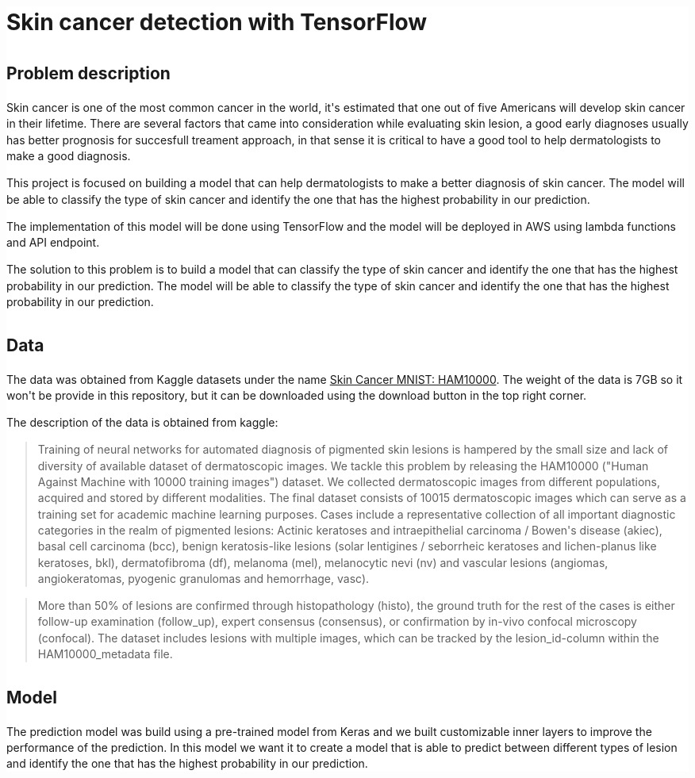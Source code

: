 # Skin cancer detection with TensorFlow

## Problem description

Skin cancer is one of the most common cancer in the world, it's estimated that one out of five Americans will develop skin cancer in their lifetime. There are several factors that came into consideration while evaluating skin lesion, a good early diagnoses usually has better prognosis for succesfull treament approach, in that sense it is critical to have a good tool to help dermatologists to make a good diagnosis.

This project is focused on building a model that can help dermatologists to make a better diagnosis of skin cancer. The model will be able to classify the type of skin cancer and identify the one that has the highest probability in our prediction.

The implementation of this model will be done using TensorFlow and the model will be deployed in AWS using lambda functions and API endpoint.

The solution to this problem is to build a model that can classify the type of skin cancer and identify the one that has the highest probability in our prediction. The model will be able to classify the type of skin cancer and identify the one that has the highest probability in our prediction.

## Data

The data was obtained from Kaggle datasets under the name [Skin Cancer MNIST: HAM10000](https://www.kaggle.com/datasets/kmader/skin-cancer-mnist-ham10000). The weight of the data is 7GB so it won't be provide in this repository, but it can be downloaded using the download button in the top right corner.

The description of the data is obtained from kaggle:
> Training of neural networks for automated diagnosis of pigmented skin lesions is hampered by the small size and lack of diversity of available dataset of dermatoscopic images. We tackle this problem by releasing the HAM10000 ("Human Against Machine with 10000 training images") dataset. We collected dermatoscopic images from different populations, acquired and stored by different modalities. The final dataset consists of 10015 dermatoscopic images which can serve as a training set for academic machine learning purposes. Cases include a representative collection of all important diagnostic categories in the realm of pigmented lesions: Actinic keratoses and intraepithelial carcinoma / Bowen's disease (akiec), basal cell carcinoma (bcc), benign keratosis-like lesions (solar lentigines / seborrheic keratoses and lichen-planus like keratoses, bkl), dermatofibroma (df), melanoma (mel), melanocytic nevi (nv) and vascular lesions (angiomas, angiokeratomas, pyogenic granulomas and hemorrhage, vasc).

> More than 50% of lesions are confirmed through histopathology (histo), the ground truth for the rest of the cases is either follow-up examination (follow_up), expert consensus (consensus), or confirmation by in-vivo confocal microscopy (confocal). The dataset includes lesions with multiple images, which can be tracked by the lesion_id-column within the HAM10000_metadata file.

## Model

The prediction model was build using a pre-trained model from Keras and we built customizable inner layers to improve the performance of the prediction. In this model we want it to create a model that is able to predict between different types of lesion and identify the one that has the highest probability in our prediction. 
